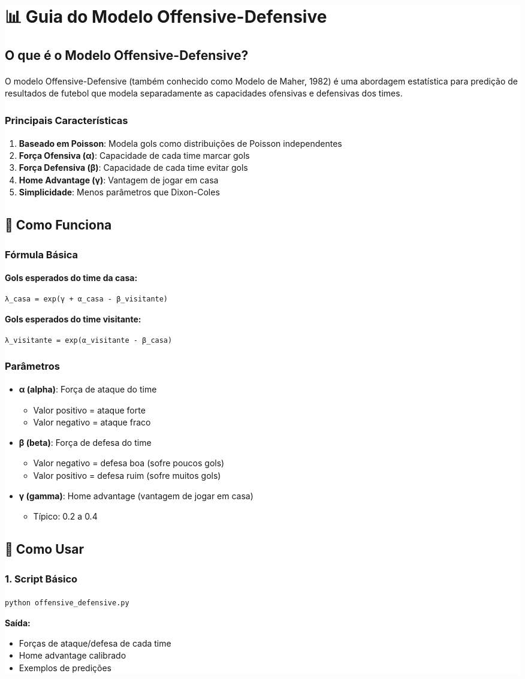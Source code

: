 # 📊 Guia do Modelo Offensive-Defensive

## O que é o Modelo Offensive-Defensive?

O modelo Offensive-Defensive (também conhecido como Modelo de Maher, 1982) é uma abordagem estatística para predição de resultados de futebol que modela separadamente as capacidades ofensivas e defensivas dos times.

### Principais Características

1. **Baseado em Poisson**: Modela gols como distribuições de Poisson independentes
2. **Força Ofensiva (α)**: Capacidade de cada time marcar gols
3. **Força Defensiva (β)**: Capacidade de cada time evitar gols
4. **Home Advantage (γ)**: Vantagem de jogar em casa
5. **Simplicidade**: Menos parâmetros que Dixon-Coles

## 🎯 Como Funciona

### Fórmula Básica

**Gols esperados do time da casa:**
```
λ_casa = exp(γ + α_casa - β_visitante)
```

**Gols esperados do time visitante:**
```
λ_visitante = exp(α_visitante - β_casa)
```

### Parâmetros

- **α (alpha)**: Força de ataque do time
  - Valor positivo = ataque forte
  - Valor negativo = ataque fraco
  
- **β (beta)**: Força de defesa do time  
  - Valor negativo = defesa boa (sofre poucos gols)
  - Valor positivo = defesa ruim (sofre muitos gols)
  
- **γ (gamma)**: Home advantage (vantagem de jogar em casa)
  - Típico: 0.2 a 0.4

## 🚀 Como Usar

### 1. Script Básico

```bash
python offensive_defensive.py
```

**Saída:**
- Forças de ataque/defesa de cada time
- Home advantage calibrado
- Exemplos de predições
